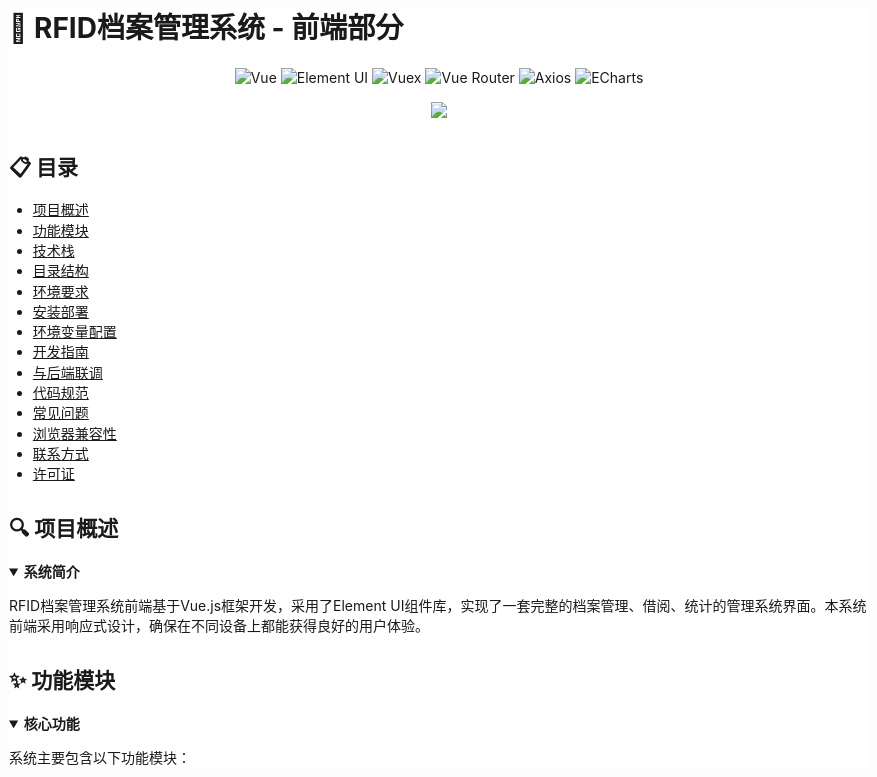 # 📱 RFID档案管理系统 - 前端部分

<div align="center">

![Vue](https://img.shields.io/badge/Vue-2.x-41b883)
![Element UI](https://img.shields.io/badge/Element_UI-2.x-409EFF)
![Vuex](https://img.shields.io/badge/Vuex-3.x-3eaf7c)
![Vue Router](https://img.shields.io/badge/Vue_Router-3.x-41b883)
![Axios](https://img.shields.io/badge/Axios-1.x-5A29E4)
![ECharts](https://img.shields.io/badge/ECharts-5.x-c23531)

<img src="https://user-images.githubusercontent.com/74038190/212257454-16e3712e-945a-4ca2-b238-408ad0bf87e6.gif" width="100">

</div>

## 📋 目录

- [项目概述](#-项目概述)
- [功能模块](#-功能模块)
- [技术栈](#-技术栈)
- [目录结构](#-目录结构)
- [环境要求](#-环境要求)
- [安装部署](#-安装部署)
- [环境变量配置](#-环境变量配置)
- [开发指南](#-开发指南)
- [与后端联调](#-与后端联调)
- [代码规范](#-代码规范)
- [常见问题](#-常见问题)
- [浏览器兼容性](#-浏览器兼容性)
- [联系方式](#-联系方式)
- [许可证](#-许可证)

## 🔍 项目概述

<details open>
<summary><b>系统简介</b></summary>

RFID档案管理系统前端基于Vue.js框架开发，采用了Element UI组件库，实现了一套完整的档案管理、借阅、统计的管理系统界面。本系统前端采用响应式设计，确保在不同设备上都能获得良好的用户体验。
</details>

## ✨ 功能模块

<details open>
<summary><b>核心功能</b></summary>

系统主要包含以下功能模块：
